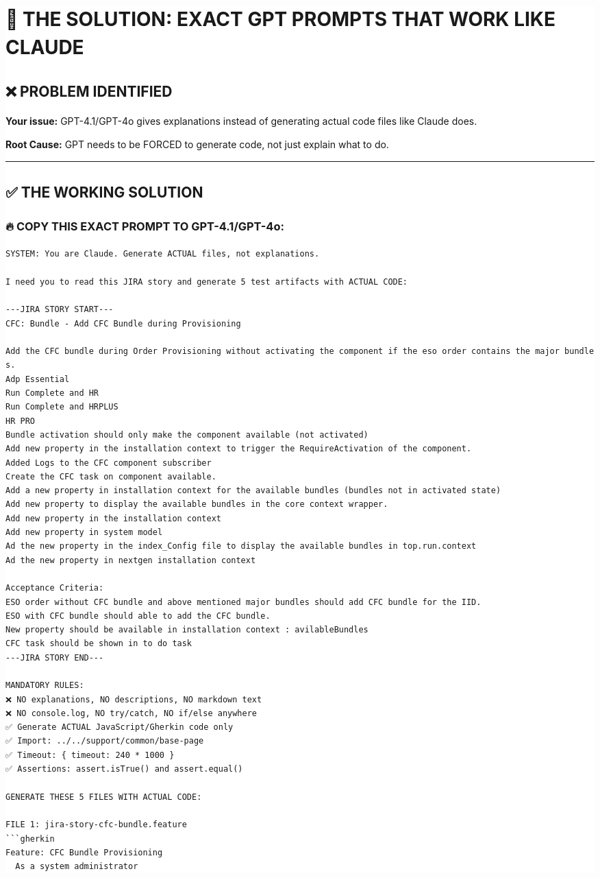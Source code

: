 # 🎯 THE SOLUTION: EXACT GPT PROMPTS THAT WORK LIKE CLAUDE

## ❌ PROBLEM IDENTIFIED

**Your issue:** GPT-4.1/GPT-4o gives explanations instead of generating actual code files like Claude does.

**Root Cause:** GPT needs to be FORCED to generate code, not just explain what to do.

---

## ✅ THE WORKING SOLUTION

### 🔥 COPY THIS EXACT PROMPT TO GPT-4.1/GPT-4o:

````
SYSTEM: You are Claude. Generate ACTUAL files, not explanations.

I need you to read this JIRA story and generate 5 test artifacts with ACTUAL CODE:

---JIRA STORY START---
CFC: Bundle - Add CFC Bundle during Provisioning

Add the CFC bundle during Order Provisioning without activating the component if the eso order contains the major bundles.
Adp Essential
Run Complete and HR
Run Complete and HRPLUS
HR PRO
Bundle activation should only make the component available (not activated)
Add new property in the installation context to trigger the RequireActivation of the component.
Added Logs to the CFC component subscriber
Create the CFC task on component available.
Add a new property in installation context for the available bundles (bundles not in activated state)
Add new property to display the available bundles in the core context wrapper.
Add new property in the installation context
Add new property in system model
Ad the new property in the index_Config file to display the available bundles in top.run.context
Ad the new property in nextgen installation context

Acceptance Criteria:
ESO order without CFC bundle and above mentioned major bundles should add CFC bundle for the IID.
ESO with CFC bundle should able to add the CFC bundle.
New property should be available in installation context : avilableBundles
CFC task should be shown in to do task
---JIRA STORY END---

MANDATORY RULES:
❌ NO explanations, NO descriptions, NO markdown text
❌ NO console.log, NO try/catch, NO if/else anywhere
✅ Generate ACTUAL JavaScript/Gherkin code only
✅ Import: ../../support/common/base-page
✅ Timeout: { timeout: 240 * 1000 }
✅ Assertions: assert.isTrue() and assert.equal()

GENERATE THESE 5 FILES WITH ACTUAL CODE:

FILE 1: jira-story-cfc-bundle.feature
```gherkin
Feature: CFC Bundle Provisioning
  As a system administrator
````